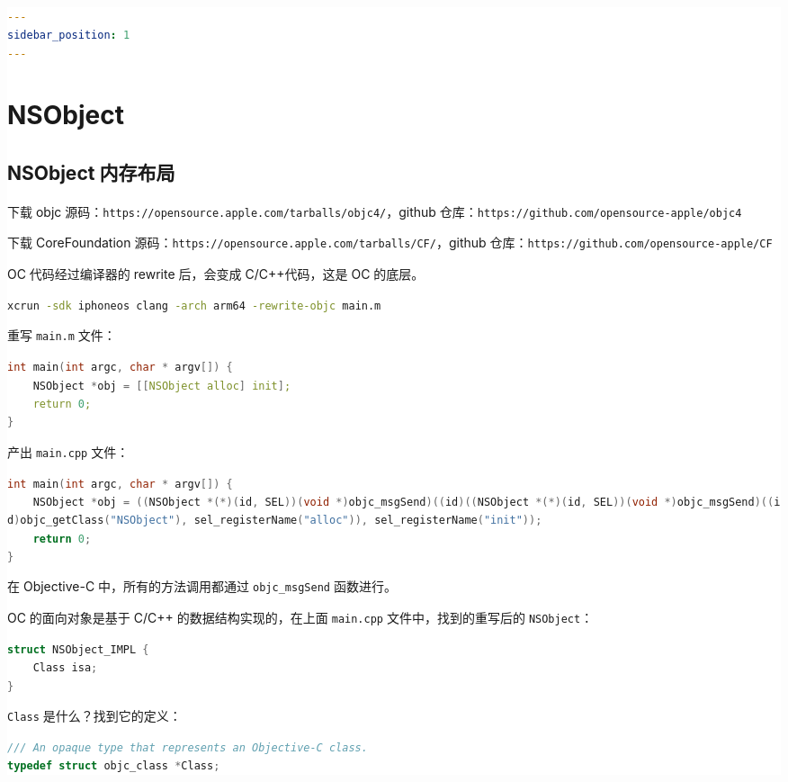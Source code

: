 ```yaml
---
sidebar_position: 1
---
```


# NSObject

## NSObject 内存布局

下载 objc 源码：`https://opensource.apple.com/tarballs/objc4/`，github 仓库：`https://github.com/opensource-apple/objc4`

下载 CoreFoundation 源码：`https://opensource.apple.com/tarballs/CF/`，github 仓库：`https://github.com/opensource-apple/CF`

OC 代码经过编译器的 rewrite 后，会变成 C/C++代码，这是 OC 的底层。

```bash
xcrun -sdk iphoneos clang -arch arm64 -rewrite-objc main.m
```

重写 `main.m` 文件：

```cpp
int main(int argc, char * argv[]) {
    NSObject *obj = [[NSObject alloc] init];
    return 0;
}
```

产出 `main.cpp` 文件：

```cpp
int main(int argc, char * argv[]) {
    NSObject *obj = ((NSObject *(*)(id, SEL))(void *)objc_msgSend)((id)((NSObject *(*)(id, SEL))(void *)objc_msgSend)((id)objc_getClass("NSObject"), sel_registerName("alloc")), sel_registerName("init"));
    return 0;
}
```

在 Objective-C 中，所有的方法调用都通过 `objc_msgSend` 函数进行。

OC 的面向对象是基于 C/C++ 的数据结构实现的，在上面 `main.cpp` 文件中，找到的重写后的 `NSObject`：

```c
struct NSObject_IMPL {
    Class isa;
}
```

`Class` 是什么？找到它的定义：

```c
/// An opaque type that represents an Objective-C class.
typedef struct objc_class *Class;
```

